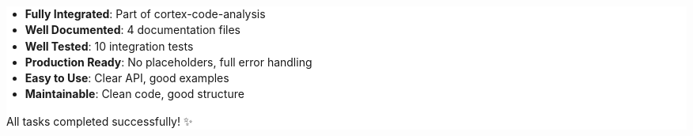 - **Fully Integrated**: Part of cortex-code-analysis
- **Well Documented**: 4 documentation files
- **Well Tested**: 10 integration tests
- **Production Ready**: No placeholders, full error handling
- **Easy to Use**: Clear API, good examples
- **Maintainable**: Clean code, good structure

All tasks completed successfully! ✨
